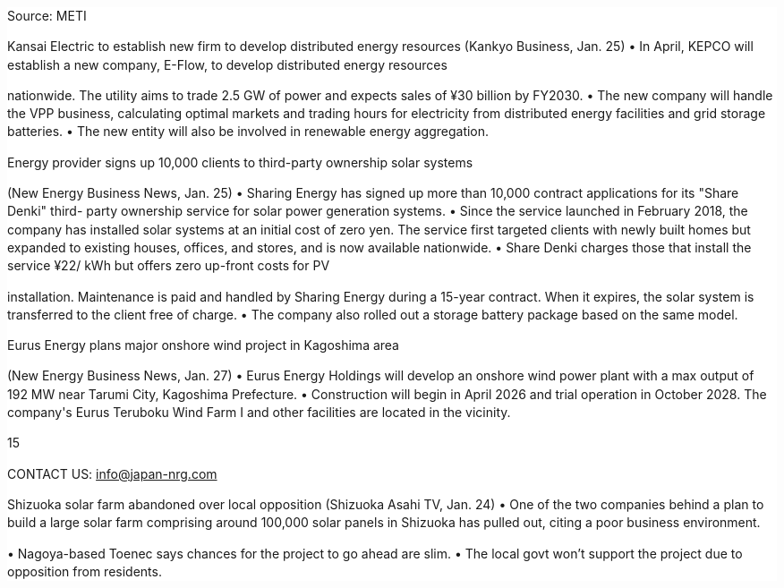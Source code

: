 









Source: METI


Kansai Electric to establish new firm to develop distributed energy resources
(Kankyo Business, Jan. 25)
•  In April, KEPCO will establish a new company, E-Flow, to develop distributed energy resources

nationwide. The utility aims to trade 2.5 GW of power and expects sales of ¥30 billion by FY2030.
•  The new company will handle the VPP business, calculating optimal markets and trading hours for
electricity from distributed energy facilities and grid storage batteries.
•  The new entity will also be involved in renewable energy aggregation.



Energy provider signs up 10,000 clients to third-party ownership solar systems

(New Energy Business News, Jan. 25)
•  Sharing Energy has signed up more than 10,000 contract applications for its "Share Denki" third-
party ownership service for solar power generation systems.
•  Since the service launched in February 2018, the company has installed solar systems at an initial
cost of zero yen. The service first targeted clients with newly built homes but expanded to existing
houses, offices, and stores, and is now available nationwide.
•  Share Denki charges those that install the service ¥22/ kWh but offers zero up-front costs for PV

installation. Maintenance is paid and handled by Sharing Energy during a 15-year contract. When it
expires, the solar system is transferred to the client free of charge.
•  The company also rolled out a storage battery package based on the same model.



Eurus Energy plans major onshore wind project in Kagoshima area

(New Energy Business News, Jan. 27)
•  Eurus Energy Holdings will develop an onshore wind power plant with a max output of 192 MW
near Tarumi City, Kagoshima Prefecture.
•  Construction will begin in April 2026 and trial operation in October 2028. The company's Eurus
Teruboku Wind Farm I and other facilities are located in the vicinity.


15


CONTACT  US: info@japan-nrg.com

Shizuoka solar farm abandoned over local opposition
(Shizuoka Asahi TV, Jan. 24)
•  One of the two companies behind a plan to build a large solar farm comprising around 100,000
solar panels in Shizuoka has pulled out, citing a poor business environment.

•  Nagoya-based Toenec says chances for the project to go ahead are slim.
•  The local govt won’t support the project due to opposition from residents.
